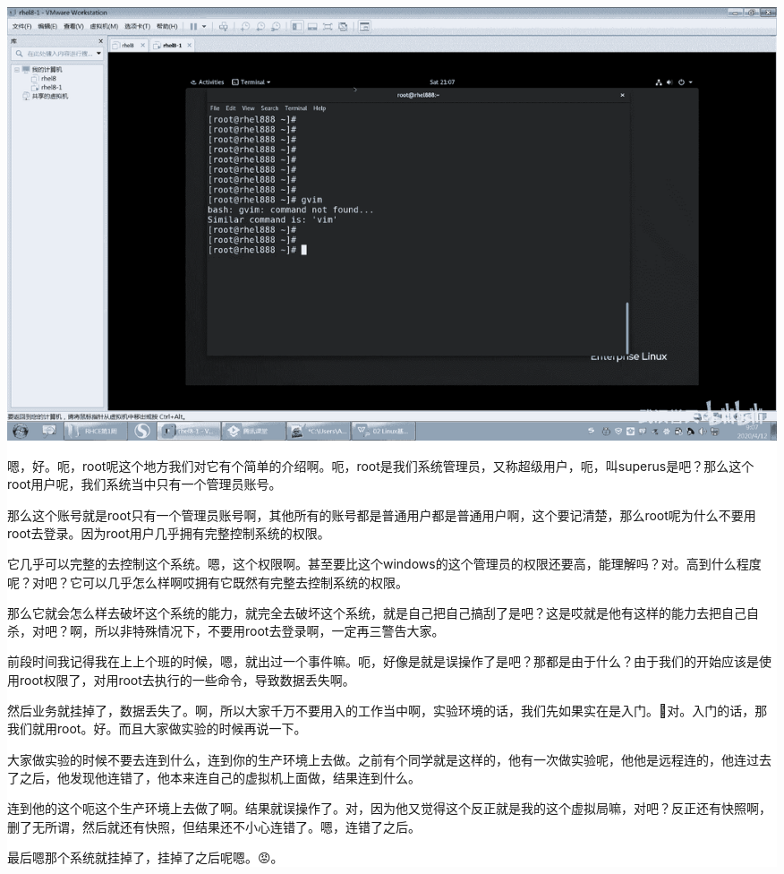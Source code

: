 ![](img/cecfa8fbafc99334b4ce479ec45f3b48_14.png)

嗯，好。呃，root呢这个地方我们对它有个简单的介绍啊。呃，root是我们系统管理员，又称超级用户，呃，叫superus是吧？那么这个root用户呢，我们系统当中只有一个管理员账号。

那么这个账号就是root只有一个管理员账号啊，其他所有的账号都是普通用户都是普通用户啊，这个要记清楚，那么root呢为什么不要用root去登录。因为root用户几乎拥有完整控制系统的权限。

它几乎可以完整的去控制这个系统。嗯，这个权限啊。甚至要比这个windows的这个管理员的权限还要高，能理解吗？对。高到什么程度呢？对吧？它可以几乎怎么样啊哎拥有它既然有完整去控制系统的权限。

那么它就会怎么样去破坏这个系统的能力，就完全去破坏这个系统，就是自己把自己搞刮了是吧？这是哎就是他有这样的能力去把自己自杀，对吧？啊，所以非特殊情况下，不要用root去登录啊，一定再三警告大家。

前段时间我记得我在上上个班的时候，嗯，就出过一个事件嘛。呃，好像是就是误操作了是吧？那都是由于什么？由于我们的开始应该是使用root权限了，对用root去执行的一些命令，导致数据丢失啊。

然后业务就挂掉了，数据丢失了。啊，所以大家千万不要用入的工作当中啊，实验环境的话，我们先如果实在是入门。🤧对。入门的话，那我们就用root。好。而且大家做实验的时候再说一下。

大家做实验的时候不要去连到什么，连到你的生产环境上去做。之前有个同学就是这样的，他有一次做实验呢，他他是远程连的，他连过去了之后，他发现他连错了，他本来连自己的虚拟机上面做，结果连到什么。

连到他的这个呃这个生产环境上去做了啊。结果就误操作了。对，因为他又觉得这个反正就是我的这个虚拟局嘛，对吧？反正还有快照啊，删了无所谓，然后就还有快照，但结果还不小心连错了。嗯，连错了之后。

最后嗯那个系统就挂掉了，挂掉了之后呢嗯。😡。
